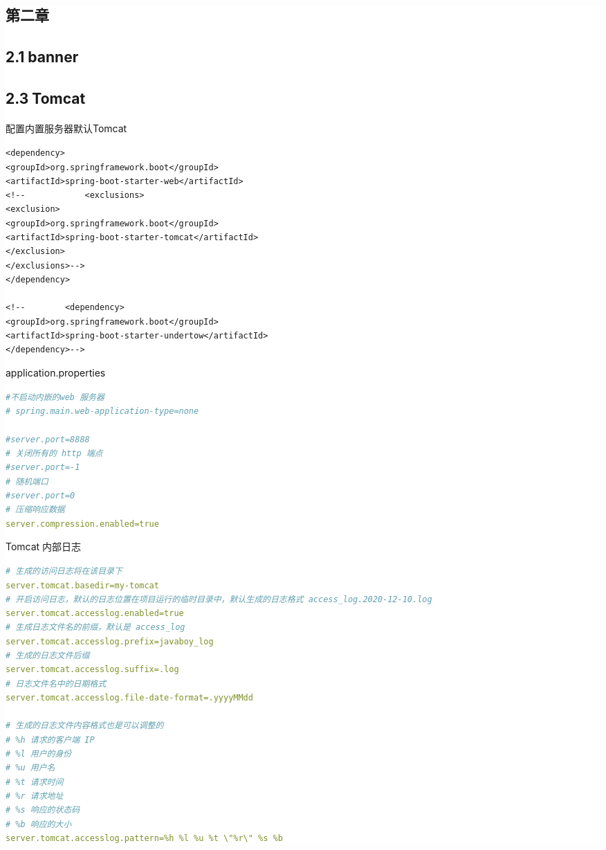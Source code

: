 ## 第二章

## 2.1 banner

## 2.3 Tomcat 

配置内置服务器默认Tomcat 

```
<dependency>
<groupId>org.springframework.boot</groupId>
<artifactId>spring-boot-starter-web</artifactId>
<!--            <exclusions>
<exclusion>
<groupId>org.springframework.boot</groupId>
<artifactId>spring-boot-starter-tomcat</artifactId>
</exclusion>
</exclusions>-->
</dependency>

<!--        <dependency>
<groupId>org.springframework.boot</groupId>
<artifactId>spring-boot-starter-undertow</artifactId>
</dependency>-->
```

application.properties

```yml
#不启动内嵌的web 服务器
# spring.main.web-application-type=none

#server.port=8888
# 关闭所有的 http 端点
#server.port=-1
# 随机端口
#server.port=0
# 压缩响应数据
server.compression.enabled=true
```



Tomcat 内部日志

```yml
# 生成的访问日志将在该目录下
server.tomcat.basedir=my-tomcat
# 开启访问日志，默认的日志位置在项目运行的临时目录中，默认生成的日志格式 access_log.2020-12-10.log
server.tomcat.accesslog.enabled=true
# 生成日志文件名的前缀，默认是 access_log
server.tomcat.accesslog.prefix=javaboy_log
# 生成的日志文件后缀
server.tomcat.accesslog.suffix=.log
# 日志文件名中的日期格式
server.tomcat.accesslog.file-date-format=.yyyyMMdd

# 生成的日志文件内容格式也是可以调整的
# %h 请求的客户端 IP
# %l 用户的身份
# %u 用户名
# %t 请求时间
# %r 请求地址
# %s 响应的状态码
# %b 响应的大小
server.tomcat.accesslog.pattern=%h %l %u %t \"%r\" %s %b
```